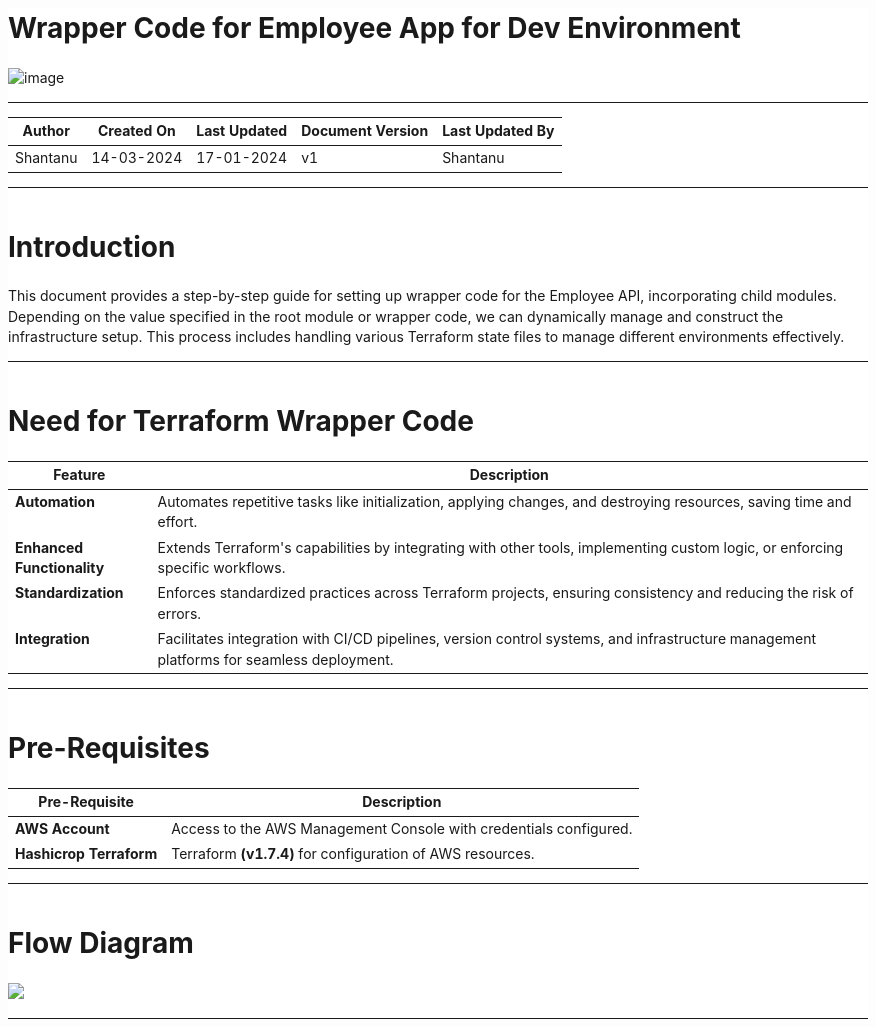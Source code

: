 # Wrapper Code for Employee App for Dev Environment

![image](https://github.com/CodeOps-Hub/Documentation/assets/156056364/591094eb-77ec-495b-9866-11e57fd0fd85)
***
| Author | Created On | Last Updated | Document Version | Last Updated By |
| ------ | ---------- | ------------ | ---------------- | --------------- |
| Shantanu | 14-03-2024 | 17-01-2024   |         v1     |     Shantanu    |
***

# Introduction
This document provides a step-by-step guide for setting up wrapper code for the Employee API, incorporating child modules.
Depending on the value specified in the root module or wrapper code, we can dynamically manage and construct the infrastructure setup.
This process includes handling various Terraform state files to manage different environments effectively.
***

# Need for Terraform Wrapper Code
| **Feature**                | **Description**                    |
|------------------------|---------------------------------------------------------------------------------------------------------------------|
| **Automation**      | Automates repetitive tasks like initialization, applying changes, and destroying resources, saving time and effort.|
| **Enhanced Functionality** | Extends Terraform's capabilities by integrating with other tools, implementing custom logic, or enforcing specific workflows.|
| **Standardization**        | Enforces standardized practices across Terraform projects, ensuring consistency and reducing the risk of errors.|
| **Integration**            | Facilitates integration with CI/CD pipelines, version control systems, and infrastructure management platforms for seamless deployment. |
***

# Pre-Requisites
| **Pre-Requisite** | **Description** |
| ----------------- | --------------- |
| **AWS Account**   | Access to the AWS Management Console with credentials configured. |
| **Hashicrop Terraform** | Terraform **(v1.7.4)** for configuration of AWS resources. |
***

# Flow Diagram

<img src="https://devopscube.com/wp-content/uploads/2023/08/alb-asg-workflow.gif" width="700">


***
